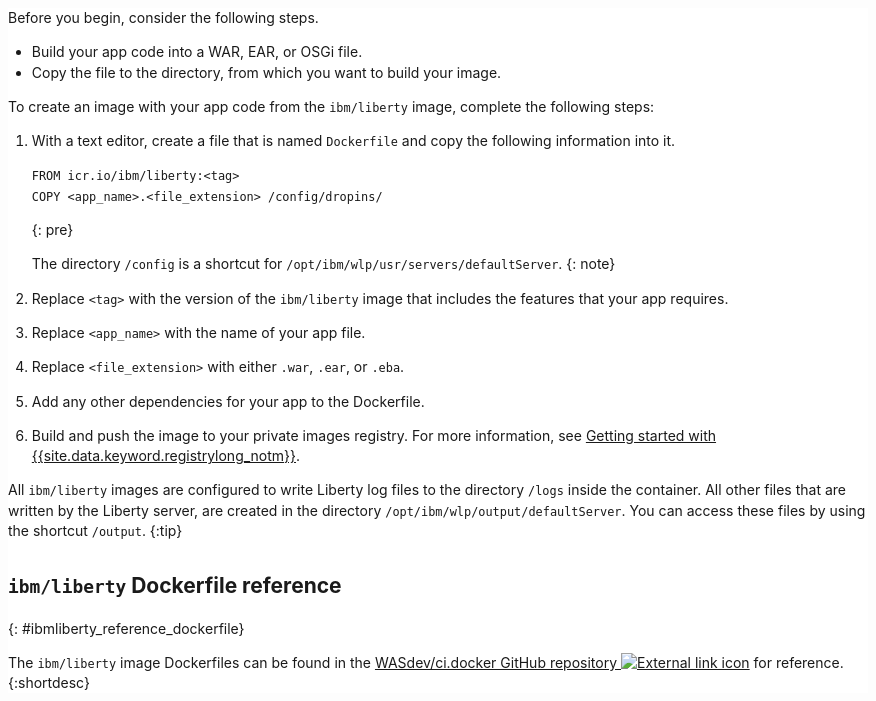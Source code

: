 Before you begin, consider the following steps.

- Build your app code into a WAR, EAR, or OSGi file.
- Copy the file to the directory, from which you want to build your image.

To create an image with your app code from the `ibm/liberty` image, complete the following steps:

1. With a text editor, create a file that is named `Dockerfile` and copy the following information into it.

   ```
   FROM icr.io/ibm/liberty:<tag>
   COPY <app_name>.<file_extension> /config/dropins/
   ```
   {: pre}

    The directory `/config` is a shortcut for `/opt/ibm/wlp/usr/servers/defaultServer`.
    {: note}

2. Replace `<tag>` with the version of the `ibm/liberty` image that includes the features that your app requires.

3. Replace `<app_name>` with the name of your app file.

4. Replace `<file_extension>` with either `.war`, `.ear`, or `.eba`.

5. Add any other dependencies for your app to the Dockerfile.

6. Build and push the image to your private images registry. For more information, see [Getting started with {{site.data.keyword.registrylong_notm}}](/docs/services/Registry?topic=registry-getting-started#getting-started).

All `ibm/liberty` images are configured to write Liberty log files to the directory `/logs` inside the container. All other files that are written by the Liberty server, are created in the directory `/opt/ibm/wlp/output/defaultServer`. You can access these files by using the shortcut `/output`.
{:tip}

## `ibm/liberty` Dockerfile reference
{: #ibmliberty_reference_dockerfile}

The `ibm/liberty` image Dockerfiles can be found in the [WASdev/ci.docker GitHub repository ![External link icon](../../../icons/launch-glyph.svg "External link icon")](https://github.com/WASdev/ci.docker/tree/master/ga) for reference.
{:shortdesc}
